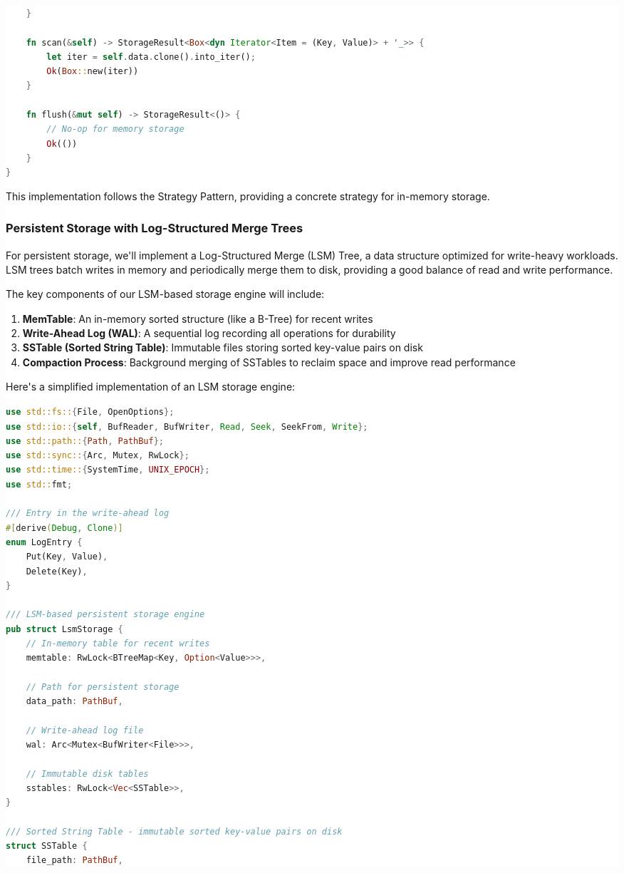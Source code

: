 ```rust
    }

    fn scan(&self) -> StorageResult<Box<dyn Iterator<Item = (Key, Value)> + '_>> {
        let iter = self.data.clone().into_iter();
        Ok(Box::new(iter))
    }

    fn flush(&mut self) -> StorageResult<()> {
        // No-op for memory storage
        Ok(())
    }
}
```

This implementation follows the Strategy Pattern, providing a concrete strategy for in-memory storage.

### Persistent Storage with Log-Structured Merge Trees

For persistent storage, we'll implement a Log-Structured Merge (LSM) Tree, a data structure optimized for write-heavy workloads. LSM trees batch writes in memory and periodically merge them to disk, providing a good balance of read and write performance.

The key components of our LSM-based storage engine will include:

1. **MemTable**: An in-memory sorted structure (like a B-Tree) for recent writes
2. **Write-Ahead Log (WAL)**: A sequential log recording all operations for durability
3. **SSTable (Sorted String Table)**: Immutable files storing sorted key-value pairs on disk
4. **Compaction Process**: Background merging of SSTables to reclaim space and improve read performance

Here's a simplified implementation of an LSM storage engine:

```rust
use std::fs::{File, OpenOptions};
use std::io::{self, BufReader, BufWriter, Read, Seek, SeekFrom, Write};
use std::path::{Path, PathBuf};
use std::sync::{Arc, Mutex, RwLock};
use std::time::{SystemTime, UNIX_EPOCH};
use std::fmt;

/// Entry in the write-ahead log
#[derive(Debug, Clone)]
enum LogEntry {
    Put(Key, Value),
    Delete(Key),
}

/// LSM-based persistent storage engine
pub struct LsmStorage {
    // In-memory table for recent writes
    memtable: RwLock<BTreeMap<Key, Option<Value>>>,

    // Path for persistent storage
    data_path: PathBuf,

    // Write-ahead log file
    wal: Arc<Mutex<BufWriter<File>>>,

    // Immutable disk tables
    sstables: RwLock<Vec<SSTable>>,
}

/// Sorted String Table - immutable sorted key-value pairs on disk
struct SSTable {
    file_path: PathBuf,
```